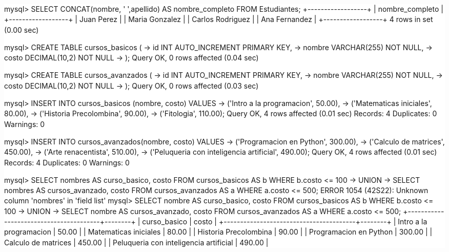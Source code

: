 mysql> SELECT CONCAT(nombre, ' ',apellido) AS nombre_completo FROM Estudiantes;
+------------------+
| nombre_completo  |
+------------------+
| Juan Perez       |
| Maria Gonzalez   |
| Carlos Rodriguez |
| Ana Fernandez    |
+------------------+
4 rows in set (0.00 sec)

mysql> CREATE TABLE cursos_basicos (
    -> id INT AUTO_INCREMENT PRIMARY KEY,
    -> nombre VARCHAR(255) NOT NULL,
    -> costo DECIMAL(10,2) NOT NULL
    -> );
Query OK, 0 rows affected (0.04 sec)

mysql> CREATE TABLE cursos_avanzados (
    -> id INT AUTO_INCREMENT PRIMARY KEY,
    -> nombre VARCHAR(255) NOT NULL,
    -> costo DECIMAL(10,2) NOT NULL
    -> );
Query OK, 0 rows affected (0.03 sec)

mysql> INSERT INTO cursos_basicos (nombre, costo) VALUES
    -> ('Intro a la programacion', 50.00),
    -> ('Matematicas iniciales', 80.00),
    -> ('Historia Precolombina', 90.00),
    -> ('Fitologia', 110.00);
Query OK, 4 rows affected (0.01 sec)
Records: 4  Duplicates: 0  Warnings: 0

mysql> INSERT INTO cursos_avanzados(nombre, costo) VALUES
    -> ('Programacion en Python', 300.00),
    -> ('Calculo de matrices', 450.00),
    -> ('Arte renacentista', 510.00),
    -> ('Peluqueria con inteligencia artificial', 490.00);
Query OK, 4 rows affected (0.01 sec)
Records: 4  Duplicates: 0  Warnings: 0

mysql> SELECT nombres AS curso_basico, costo FROM cursos_basicos AS b WHERE b.costo <= 100
    -> UNION
    -> SELECT nombres AS cursos_avanzado, costo FROM cursos_avanzados AS a WHERE a.costo <= 500;
ERROR 1054 (42S22): Unknown column 'nombres' in 'field list'
mysql> SELECT nombre AS curso_basico, costo FROM cursos_basicos AS b WHERE b.costo <= 100
    -> UNION
    -> SELECT nombre AS cursos_avanzado, costo FROM cursos_avanzados AS a WHERE a.costo <= 500;
+----------------------------------------+--------+
| curso_basico                           | costo  |
+----------------------------------------+--------+
| Intro a la programacion                |  50.00 |
| Matematicas iniciales                  |  80.00 |
| Historia Precolombina                  |  90.00 |
| Programacion en Python                 | 300.00 |
| Calculo de matrices                    | 450.00 |
| Peluqueria con inteligencia artificial | 490.00 |